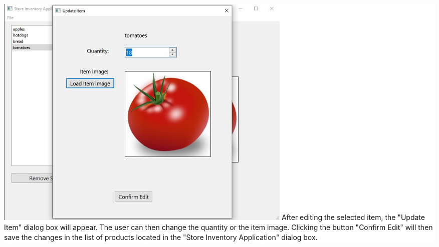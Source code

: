 <img src="readmeImages/editItem.JPG" width="550" >
After editing the selected item, the "Update Item" dialog box will appear. The user can then change the quantity or the item image. Clicking the button "Confirm Edit" will then save the changes in the list of products located in the "Store Inventory Application" dialog box.
